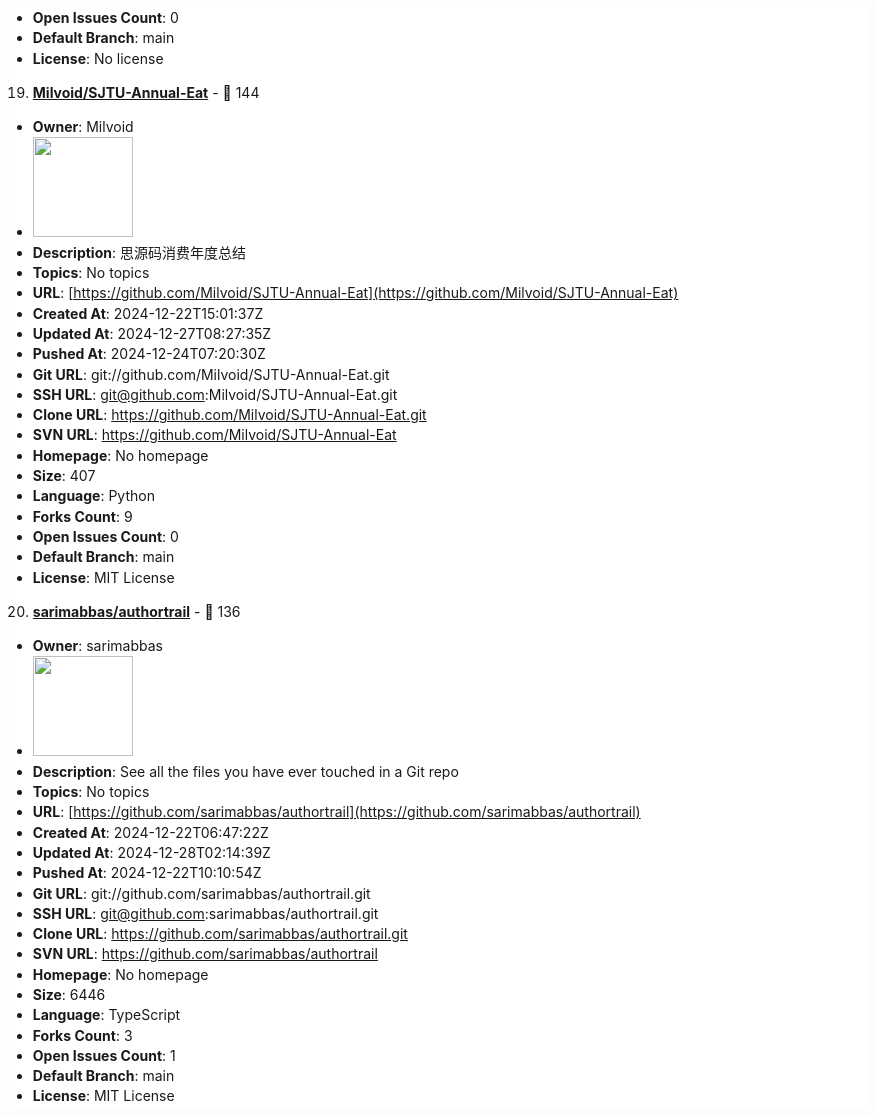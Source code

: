    - **Open Issues Count**: 0
   - **Default Branch**: main
   - **License**: No license

19. **[Milvoid/SJTU-Annual-Eat](https://github.com/Milvoid/SJTU-Annual-Eat)** - 🌟 144
   - **Owner**: Milvoid
   - <img src="https://avatars.githubusercontent.com/u/83827157?v=4" width="100" height="100">
   - **Description**: 思源码消费年度总结
   - **Topics**: No topics
   - **URL**: [https://github.com/Milvoid/SJTU-Annual-Eat](https://github.com/Milvoid/SJTU-Annual-Eat)
   - **Created At**: 2024-12-22T15:01:37Z
   - **Updated At**: 2024-12-27T08:27:35Z
   - **Pushed At**: 2024-12-24T07:20:30Z
   - **Git URL**: git://github.com/Milvoid/SJTU-Annual-Eat.git
   - **SSH URL**: git@github.com:Milvoid/SJTU-Annual-Eat.git
   - **Clone URL**: https://github.com/Milvoid/SJTU-Annual-Eat.git
   - **SVN URL**: https://github.com/Milvoid/SJTU-Annual-Eat
   - **Homepage**: No homepage
   - **Size**: 407
   - **Language**: Python
   - **Forks Count**: 9
   - **Open Issues Count**: 0
   - **Default Branch**: main
   - **License**: MIT License

20. **[sarimabbas/authortrail](https://github.com/sarimabbas/authortrail)** - 🌟 136
   - **Owner**: sarimabbas
   - <img src="https://avatars.githubusercontent.com/u/3000809?v=4" width="100" height="100">
   - **Description**: See all the files you have ever touched in a Git repo
   - **Topics**: No topics
   - **URL**: [https://github.com/sarimabbas/authortrail](https://github.com/sarimabbas/authortrail)
   - **Created At**: 2024-12-22T06:47:22Z
   - **Updated At**: 2024-12-28T02:14:39Z
   - **Pushed At**: 2024-12-22T10:10:54Z
   - **Git URL**: git://github.com/sarimabbas/authortrail.git
   - **SSH URL**: git@github.com:sarimabbas/authortrail.git
   - **Clone URL**: https://github.com/sarimabbas/authortrail.git
   - **SVN URL**: https://github.com/sarimabbas/authortrail
   - **Homepage**: No homepage
   - **Size**: 6446
   - **Language**: TypeScript
   - **Forks Count**: 3
   - **Open Issues Count**: 1
   - **Default Branch**: main
   - **License**: MIT License
